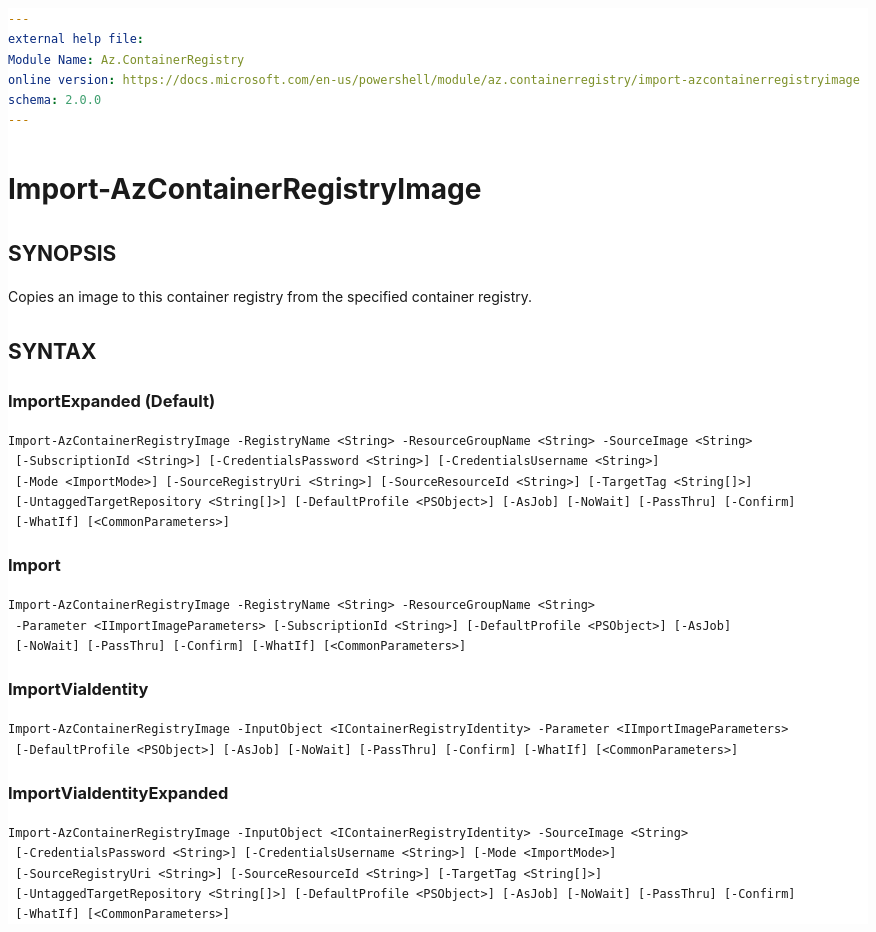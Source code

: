 ```yaml
---
external help file:
Module Name: Az.ContainerRegistry
online version: https://docs.microsoft.com/en-us/powershell/module/az.containerregistry/import-azcontainerregistryimage
schema: 2.0.0
---
```


# Import-AzContainerRegistryImage

## SYNOPSIS
Copies an image to this container registry from the specified container registry.

## SYNTAX

### ImportExpanded (Default)
```
Import-AzContainerRegistryImage -RegistryName <String> -ResourceGroupName <String> -SourceImage <String>
 [-SubscriptionId <String>] [-CredentialsPassword <String>] [-CredentialsUsername <String>]
 [-Mode <ImportMode>] [-SourceRegistryUri <String>] [-SourceResourceId <String>] [-TargetTag <String[]>]
 [-UntaggedTargetRepository <String[]>] [-DefaultProfile <PSObject>] [-AsJob] [-NoWait] [-PassThru] [-Confirm]
 [-WhatIf] [<CommonParameters>]
```

### Import
```
Import-AzContainerRegistryImage -RegistryName <String> -ResourceGroupName <String>
 -Parameter <IImportImageParameters> [-SubscriptionId <String>] [-DefaultProfile <PSObject>] [-AsJob]
 [-NoWait] [-PassThru] [-Confirm] [-WhatIf] [<CommonParameters>]
```

### ImportViaIdentity
```
Import-AzContainerRegistryImage -InputObject <IContainerRegistryIdentity> -Parameter <IImportImageParameters>
 [-DefaultProfile <PSObject>] [-AsJob] [-NoWait] [-PassThru] [-Confirm] [-WhatIf] [<CommonParameters>]
```

### ImportViaIdentityExpanded
```
Import-AzContainerRegistryImage -InputObject <IContainerRegistryIdentity> -SourceImage <String>
 [-CredentialsPassword <String>] [-CredentialsUsername <String>] [-Mode <ImportMode>]
 [-SourceRegistryUri <String>] [-SourceResourceId <String>] [-TargetTag <String[]>]
 [-UntaggedTargetRepository <String[]>] [-DefaultProfile <PSObject>] [-AsJob] [-NoWait] [-PassThru] [-Confirm]
 [-WhatIf] [<CommonParameters>]
```
